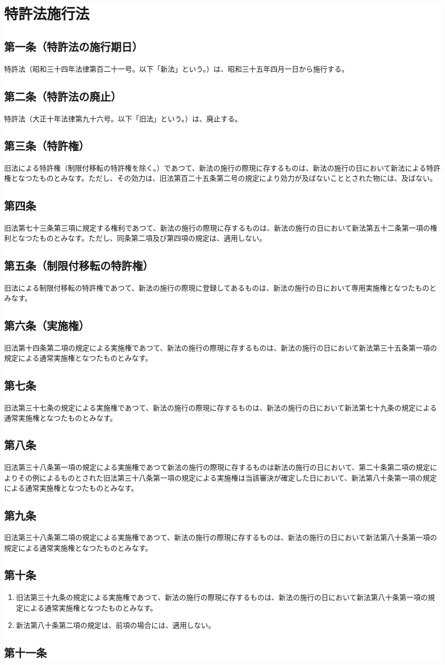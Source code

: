 # 特許法施行法

## 第一条（特許法の施行期日）

特許法（昭和三十四年法律第百二十一号。以下「新法」という。）は、昭和三十五年四月一日から施行する。

## 第二条（特許法の廃止）

特許法（大正十年法律第九十六号。以下「旧法」という。）は、廃止する。

## 第三条（特許権）

旧法による特許権（制限付移転の特許権を除く。）であつて、新法の施行の際現に存するものは、新法の施行の日において新法による特許権となつたものとみなす。ただし、その効力は、旧法第百二十五条第二号の規定により効力が及ばないこととされた物には、及ばない。

## 第四条

旧法第七十三条第三項に規定する権利であつて、新法の施行の際現に存するものは、新法の施行の日において新法第五十二条第一項の権利となつたものとみなす。ただし、同条第二項及び第四項の規定は、適用しない。

## 第五条（制限付移転の特許権）

旧法による制限付移転の特許権であつて、新法の施行の際現に登録してあるものは、新法の施行の日において専用実施権となつたものとみなす。

## 第六条（実施権）

旧法第十四条第二項の規定による実施権であつて、新法の施行の際現に存するものは、新法の施行の日において新法第三十五条第一項の規定による通常実施権となつたものとみなす。

## 第七条

旧法第三十七条の規定による実施権であつて、新法の施行の際現に存するものは、新法の施行の日において新法第七十九条の規定による通常実施権となつたものとみなす。

## 第八条

旧法第三十八条第一項の規定による実施権であつて新法の施行の際現に存するものは新法の施行の日において、第二十条第二項の規定によりその例によるものとされた旧法第三十八条第一項の規定による実施権は当該審決が確定した日において、新法第八十条第一項の規定による通常実施権となつたものとみなす。

## 第九条

旧法第三十八条第二項の規定による実施権であつて、新法の施行の際現に存するものは、新法の施行の日において新法第八十条第一項の規定による通常実施権となつたものとみなす。

## 第十条

1. 旧法第三十九条の規定による実施権であつて、新法の施行の際現に存するものは、新法の施行の日において新法第八十条第一項の規定による通常実施権となつたものとみなす。

2. 新法第八十条第二項の規定は、前項の場合には、適用しない。

## 第十一条

